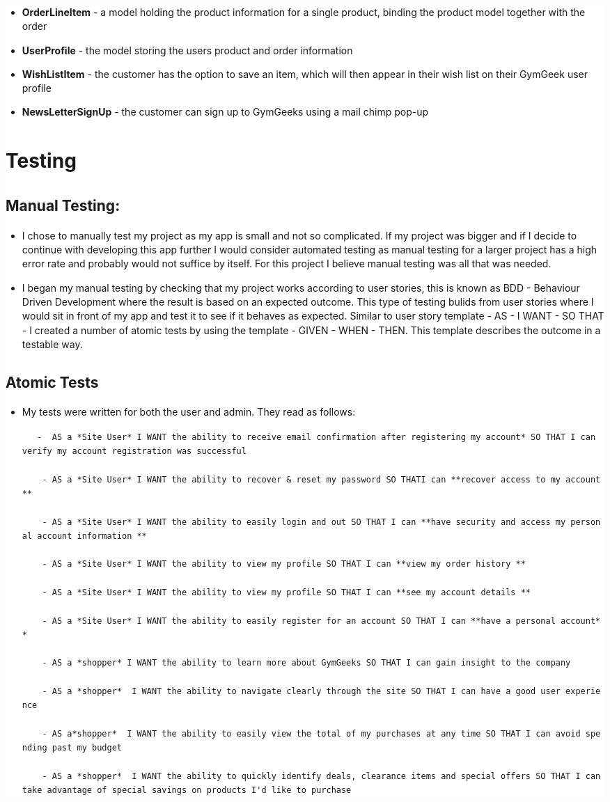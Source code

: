 * **OrderLineItem** - a model holding the product information for a single product, binding the product model together with the order

* **UserProfile** - the model storing the users product and order information

* **WishListItem** - the customer has the option to save an item, which will then appear in their wish list on their GymGeek user profile

* **NewsLetterSignUp** - the customer can sign up to GymGeeks using a mail chimp pop-up

# Testing

## Manual Testing:

 - I chose to manually test my project as my app is small and not so complicated. If my project was bigger and if I decide to continue with developing this app further I would consider automated testing as manual testing for a larger project has a high error rate and probably would not suffice by itself. For this project I believe manual testing was all that was needed. 

 - I began my manual testing by checking that my project works according to user stories, this is known as BDD - Behaviour Driven Development where the result is based on an expected outcome. This type of testing bulids from user stories where I would sit in front of my app and test it to see if it behaves as expected. Similar to user story template - AS - I WANT - SO THAT - I created a number of atomic tests by using the template - GIVEN - WHEN - THEN. This template describes the outcome in a testable way. 
 
 ## Atomic Tests
 
 - My tests were written for both the user and admin. They read as follows:

          -  AS a *Site User* I WANT the ability to receive email confirmation after registering my account* SO THAT I can verify my account registration was successful

           - AS a *Site User* I WANT the ability to recover & reset my password SO THATI can **recover access to my account **

           - AS a *Site User* I WANT the ability to easily login and out SO THAT I can **have security and access my personal account information **

           - AS a *Site User* I WANT the ability to view my profile SO THAT I can **view my order history **
           
           - AS a *Site User* I WANT the ability to view my profile SO THAT I can **see my account details **

           - AS a *Site User* I WANT the ability to easily register for an account SO THAT I can **have a personal account**

           - AS a *shopper* I WANT the ability to learn more about GymGeeks SO THAT I can gain insight to the company

           - AS a *shopper*  I WANT the ability to navigate clearly through the site SO THAT I can have a good user experience

           - AS a*shopper*  I WANT the ability to easily view the total of my purchases at any time SO THAT I can avoid spending past my budget

           - AS a *shopper*  I WANT the ability to quickly identify deals, clearance items and special offers SO THAT I can take advantage of special savings on products I'd like to purchase
